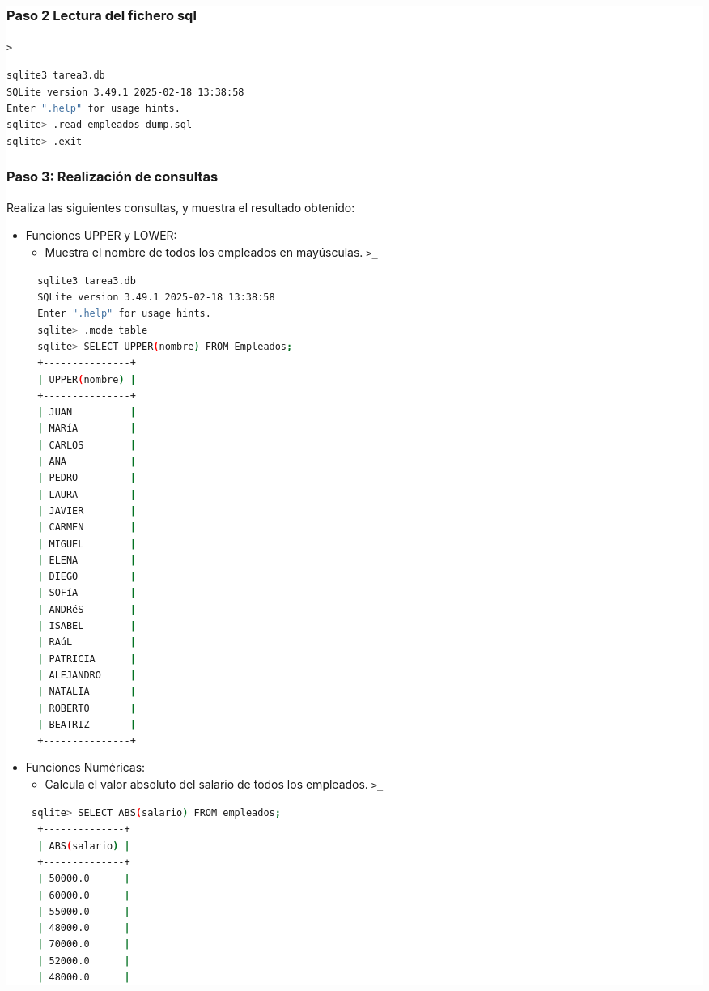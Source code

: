   
### Paso 2 Lectura del fichero sql

`>_`
```sh
sqlite3 tarea3.db
SQLite version 3.49.1 2025-02-18 13:38:58
Enter ".help" for usage hints.
sqlite> .read empleados-dump.sql
sqlite> .exit
```

### Paso 3: Realización de consultas

Realiza las siguientes consultas, y muestra el resultado obtenido:

- Funciones UPPER y LOWER:
  - Muestra el nombre de todos los empleados en mayúsculas.
  `>_`
  ```sh
    sqlite3 tarea3.db
    SQLite version 3.49.1 2025-02-18 13:38:58
    Enter ".help" for usage hints.
    sqlite> .mode table
    sqlite> SELECT UPPER(nombre) FROM Empleados;
    +---------------+
    | UPPER(nombre) |
    +---------------+
    | JUAN          |
    | MARíA         |
    | CARLOS        |
    | ANA           |
    | PEDRO         |
    | LAURA         |
    | JAVIER        |
    | CARMEN        |
    | MIGUEL        |
    | ELENA         |
    | DIEGO         |
    | SOFíA         |
    | ANDRéS        |
    | ISABEL        |
    | RAúL          |
    | PATRICIA      |
    | ALEJANDRO     |
    | NATALIA       |
    | ROBERTO       |
    | BEATRIZ       |
    +---------------+
  ```
- Funciones Numéricas:
  - Calcula el valor absoluto del salario de todos los empleados.
  `>_`
  ```sh
   sqlite> SELECT ABS(salario) FROM empleados;
    +--------------+
    | ABS(salario) |
    +--------------+
    | 50000.0      |
    | 60000.0      |
    | 55000.0      |
    | 48000.0      |
    | 70000.0      |
    | 52000.0      |
    | 48000.0      |
  ```